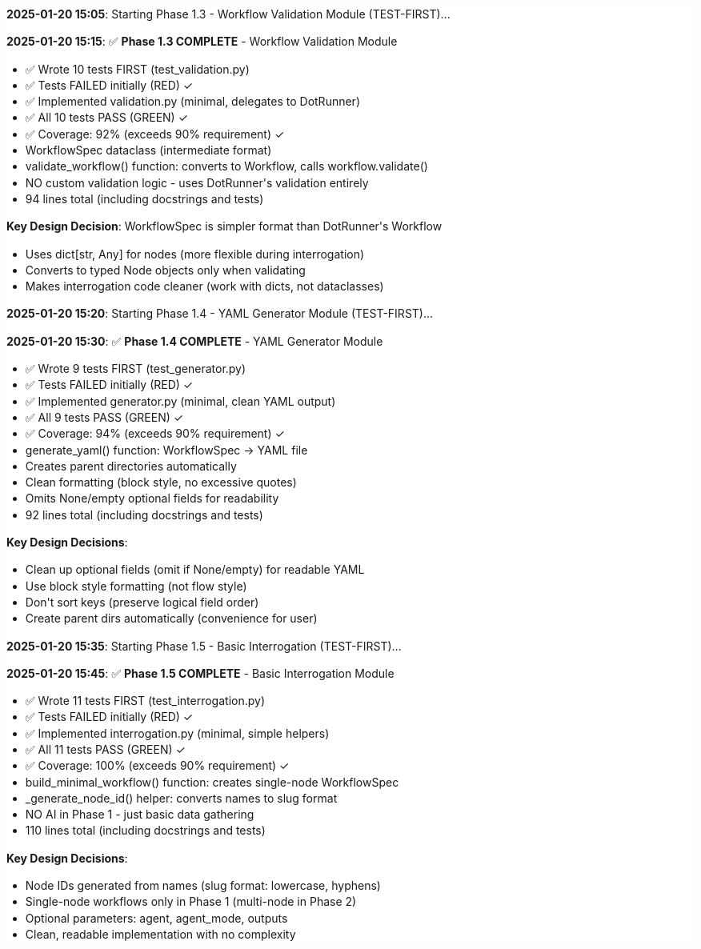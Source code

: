 **2025-01-20 15:05**: Starting Phase 1.3 - Workflow Validation Module (TEST-FIRST)...

**2025-01-20 15:15**: ✅ **Phase 1.3 COMPLETE** - Workflow Validation Module
- ✅ Wrote 10 tests FIRST (test_validation.py)
- ✅ Tests FAILED initially (RED) ✓
- ✅ Implemented validation.py (minimal, delegates to DotRunner)
- ✅ All 10 tests PASS (GREEN) ✓
- ✅ Coverage: 92% (exceeds 90% requirement) ✓
- WorkflowSpec dataclass (intermediate format)
- validate_workflow() function: converts to Workflow, calls workflow.validate()
- NO custom validation logic - uses DotRunner's validation entirely
- 94 lines total (including docstrings and tests)

**Key Design Decision**: WorkflowSpec is simpler format than DotRunner's Workflow
- Uses dict[str, Any] for nodes (more flexible during interrogation)
- Converts to typed Node objects only when validating
- Makes interrogation code cleaner (work with dicts, not dataclasses)

**2025-01-20 15:20**: Starting Phase 1.4 - YAML Generator Module (TEST-FIRST)...

**2025-01-20 15:30**: ✅ **Phase 1.4 COMPLETE** - YAML Generator Module
- ✅ Wrote 9 tests FIRST (test_generator.py)
- ✅ Tests FAILED initially (RED) ✓
- ✅ Implemented generator.py (minimal, clean YAML output)
- ✅ All 9 tests PASS (GREEN) ✓
- ✅ Coverage: 94% (exceeds 90% requirement) ✓
- generate_yaml() function: WorkflowSpec → YAML file
- Creates parent directories automatically
- Clean formatting (block style, no excessive quotes)
- Omits None/empty optional fields for readability
- 92 lines total (including docstrings and tests)

**Key Design Decisions**:
- Clean up optional fields (omit if None/empty) for readable YAML
- Use block style formatting (not flow style)
- Don't sort keys (preserve logical field order)
- Create parent dirs automatically (convenience for user)

**2025-01-20 15:35**: Starting Phase 1.5 - Basic Interrogation (TEST-FIRST)...

**2025-01-20 15:45**: ✅ **Phase 1.5 COMPLETE** - Basic Interrogation Module
- ✅ Wrote 11 tests FIRST (test_interrogation.py)
- ✅ Tests FAILED initially (RED) ✓
- ✅ Implemented interrogation.py (minimal, simple helpers)
- ✅ All 11 tests PASS (GREEN) ✓
- ✅ Coverage: 100% (exceeds 90% requirement) ✓
- build_minimal_workflow() function: creates single-node WorkflowSpec
- _generate_node_id() helper: converts names to slug format
- NO AI in Phase 1 - just basic data gathering
- 110 lines total (including docstrings and tests)

**Key Design Decisions**:
- Node IDs generated from names (slug format: lowercase, hyphens)
- Single-node workflows only in Phase 1 (multi-node in Phase 2)
- Optional parameters: agent, agent_mode, outputs
- Clean, readable implementation with no complexity
